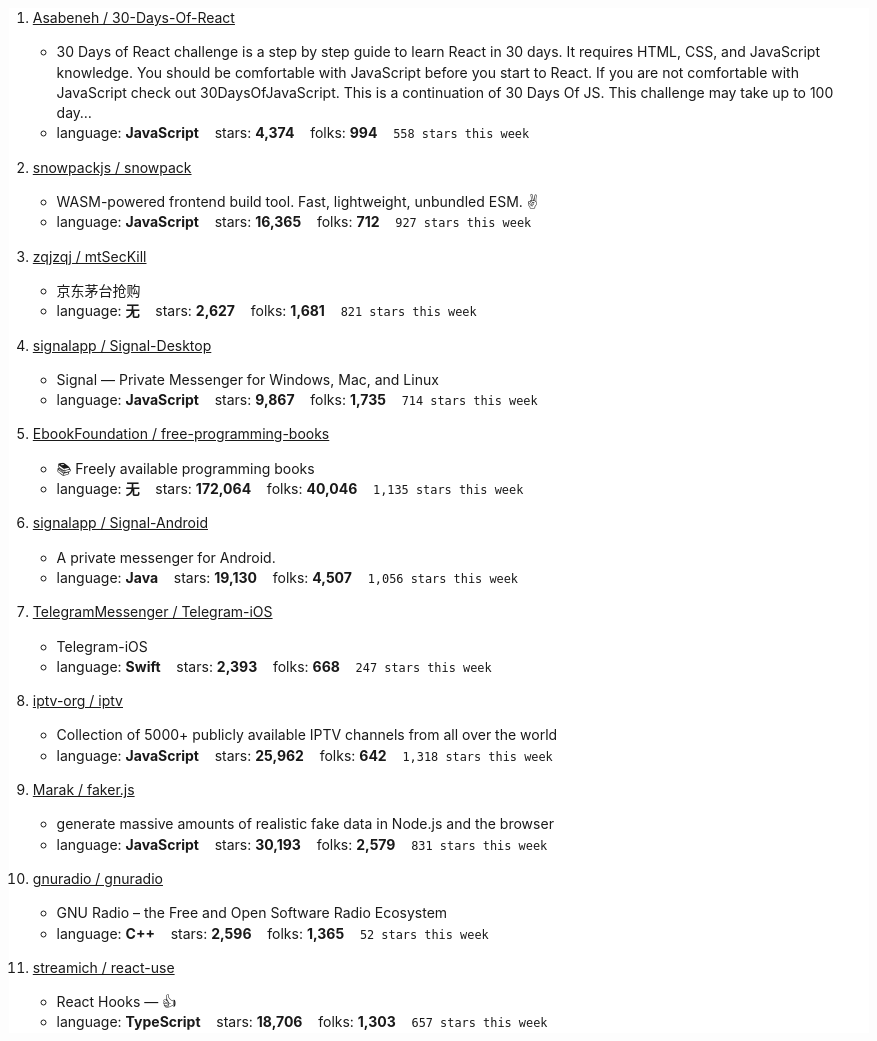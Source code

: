 1. [Asabeneh / 30-Days-Of-React](https://github.com/Asabeneh/30-Days-Of-React)
    - 30 Days of React challenge is a step by step guide to learn React in 30 days. It requires HTML, CSS, and JavaScript knowledge. You should be comfortable with JavaScript before you start to React. If you are not comfortable with JavaScript check out 30DaysOfJavaScript. This is a continuation of 30 Days Of JS. This challenge may take up to 100 day…
    - language: **JavaScript** &nbsp;&nbsp; stars: **4,374** &nbsp;&nbsp; folks: **994**  &nbsp;&nbsp; `558 stars this week`

1. [snowpackjs / snowpack](https://github.com/snowpackjs/snowpack)
    - WASM-powered frontend build tool. Fast, lightweight, unbundled ESM. ✌️
    - language: **JavaScript** &nbsp;&nbsp; stars: **16,365** &nbsp;&nbsp; folks: **712**  &nbsp;&nbsp; `927 stars this week`

1. [zqjzqj / mtSecKill](https://github.com/zqjzqj/mtSecKill)
    - 京东茅台抢购
    - language: **无** &nbsp;&nbsp; stars: **2,627** &nbsp;&nbsp; folks: **1,681**  &nbsp;&nbsp; `821 stars this week`

1. [signalapp / Signal-Desktop](https://github.com/signalapp/Signal-Desktop)
    - Signal — Private Messenger for Windows, Mac, and Linux
    - language: **JavaScript** &nbsp;&nbsp; stars: **9,867** &nbsp;&nbsp; folks: **1,735**  &nbsp;&nbsp; `714 stars this week`

1. [EbookFoundation / free-programming-books](https://github.com/EbookFoundation/free-programming-books)
    - 📚 Freely available programming books
    - language: **无** &nbsp;&nbsp; stars: **172,064** &nbsp;&nbsp; folks: **40,046**  &nbsp;&nbsp; `1,135 stars this week`

1. [signalapp / Signal-Android](https://github.com/signalapp/Signal-Android)
    - A private messenger for Android.
    - language: **Java** &nbsp;&nbsp; stars: **19,130** &nbsp;&nbsp; folks: **4,507**  &nbsp;&nbsp; `1,056 stars this week`

1. [TelegramMessenger / Telegram-iOS](https://github.com/TelegramMessenger/Telegram-iOS)
    - Telegram-iOS
    - language: **Swift** &nbsp;&nbsp; stars: **2,393** &nbsp;&nbsp; folks: **668**  &nbsp;&nbsp; `247 stars this week`

1. [iptv-org / iptv](https://github.com/iptv-org/iptv)
    - Collection of 5000+ publicly available IPTV channels from all over the world
    - language: **JavaScript** &nbsp;&nbsp; stars: **25,962** &nbsp;&nbsp; folks: **642**  &nbsp;&nbsp; `1,318 stars this week`

1. [Marak / faker.js](https://github.com/Marak/faker.js)
    - generate massive amounts of realistic fake data in Node.js and the browser
    - language: **JavaScript** &nbsp;&nbsp; stars: **30,193** &nbsp;&nbsp; folks: **2,579**  &nbsp;&nbsp; `831 stars this week`

1. [gnuradio / gnuradio](https://github.com/gnuradio/gnuradio)
    - GNU Radio – the Free and Open Software Radio Ecosystem
    - language: **C++** &nbsp;&nbsp; stars: **2,596** &nbsp;&nbsp; folks: **1,365**  &nbsp;&nbsp; `52 stars this week`

1. [streamich / react-use](https://github.com/streamich/react-use)
    - React Hooks — 👍
    - language: **TypeScript** &nbsp;&nbsp; stars: **18,706** &nbsp;&nbsp; folks: **1,303**  &nbsp;&nbsp; `657 stars this week`
